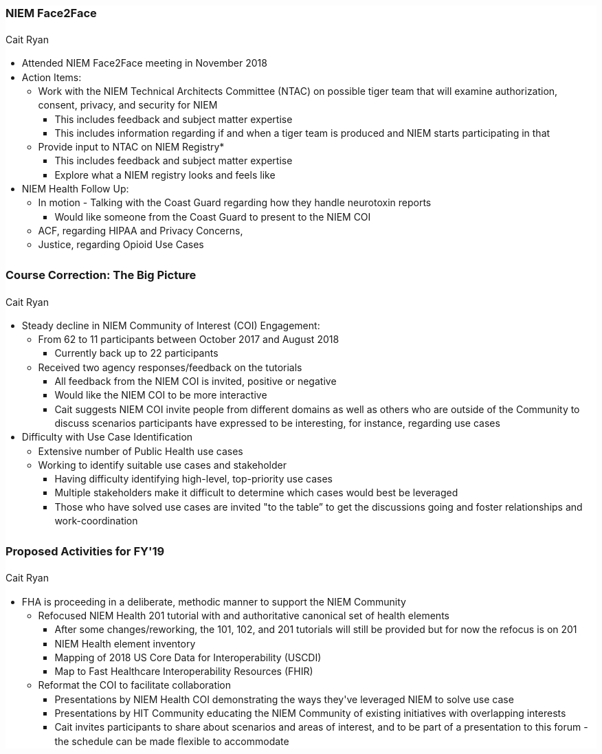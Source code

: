 ### NIEM Face2Face

Cait Ryan

- Attended NIEM Face2Face meeting in November 2018
- Action Items:
  - Work with the NIEM Technical Architects Committee (NTAC) on possible tiger team that will examine authorization, consent, privacy, and security for NIEM
    - This includes feedback and subject matter expertise
    - This includes information regarding if and when a tiger team is produced and NIEM starts participating in that
  - Provide input to NTAC on NIEM Registry*
    - This includes feedback and subject matter expertise
    - Explore what a NIEM registry looks and feels like
- NIEM Health Follow Up:
  - In motion - Talking with the Coast Guard regarding how they handle neurotoxin reports
    - Would like someone from the Coast Guard to present to the NIEM COI
  - ACF, regarding HIPAA and Privacy Concerns,
  - Justice, regarding Opioid Use Cases

### Course Correction: The Big Picture

Cait Ryan

- Steady decline in NIEM Community of Interest (COI) Engagement:
  - From 62 to 11 participants between October 2017 and August 2018
    - Currently back up to 22 participants
  - Received two agency responses/feedback on the tutorials
    - All feedback from the NIEM COI is invited, positive or negative
    - Would like the NIEM COI to be more interactive
    - Cait suggests NIEM COI invite people from different domains as well as others who are outside of the Community to discuss scenarios participants have expressed to be interesting, for instance, regarding use cases
- Difficulty with Use Case Identification
  - Extensive number of Public Health use cases
  - Working to identify suitable use cases and stakeholder
    - Having difficulty identifying high-level, top-priority use cases
    - Multiple stakeholders make it difficult to determine which cases would best be leveraged
    - Those who have solved use cases are invited "to the table” to get the discussions going and foster relationships and work-coordination

### Proposed Activities for FY'19

Cait Ryan

- FHA is proceeding in a deliberate, methodic manner to support the NIEM Community
  - Refocused NIEM Health 201 tutorial with and authoritative canonical set of health elements
    - After some changes/reworking,  the 101, 102, and 201 tutorials will still be provided but for now the refocus is on 201
    - NIEM Health element inventory
    - Mapping of 2018 US Core Data for Interoperability (USCDI)
    - Map to Fast Healthcare Interoperability Resources (FHIR)
  - Reformat the COI to facilitate collaboration
    - Presentations by NIEM Health COI demonstrating the ways they've leveraged NIEM to solve use case
    - Presentations by HIT Community educating the NIEM Community of existing initiatives with overlapping interests
    - Cait invites participants to share about scenarios and areas of interest, and to be part of a presentation to this forum - the schedule can be made flexible to accommodate
